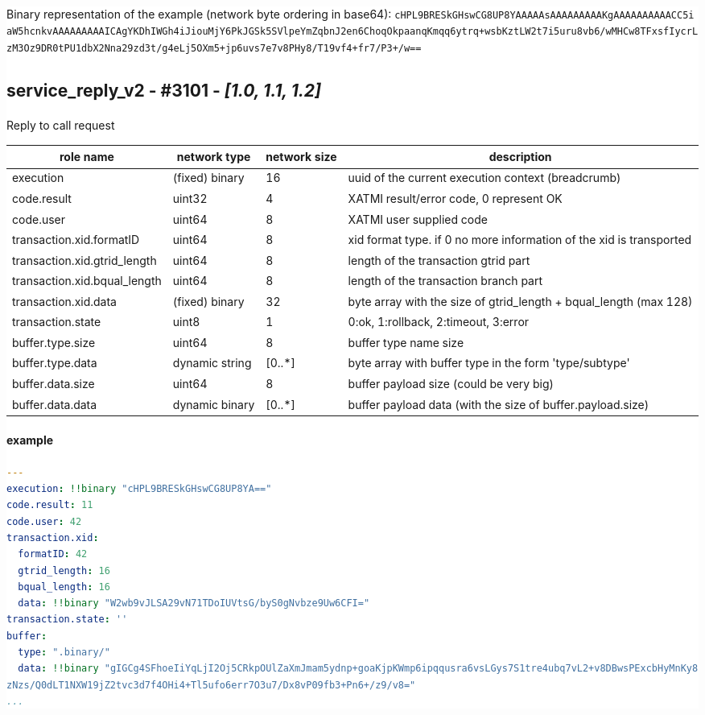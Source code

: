 Binary representation of the example (network byte ordering in base64):
`cHPL9BRESkGHswCG8UP8YAAAAAsAAAAAAAAAKgAAAAAAAAAACC5iaW5hcnkvAAAAAAAAAICAgYKDhIWGh4iJiouMjY6PkJGSk5SVlpeYmZqbnJ2en6ChoqOkpaanqKmqq6ytrq+wsbKztLW2t7i5uru8vb6/wMHCw8TFxsfIycrLzM3Oz9DR0tPU1dbX2Nna29zd3t/g4eLj5OXm5+jp6uvs7e7v8PHy8/T19vf4+fr7/P3+/w==`



## service_reply_v2 - **#3101** - _[1.0, 1.1, 1.2]_

Reply to call request

role name                    | network type   | network size | description                                                        
---------------------------- | -------------- | ------------ | -------------------------------------------------------------------
execution                    | (fixed) binary |           16 | uuid of the current execution context (breadcrumb)                 
code.result                  | uint32         |            4 | XATMI result/error code, 0 represent OK                            
code.user                    | uint64         |            8 | XATMI user supplied code                                           
transaction.xid.formatID     | uint64         |            8 | xid format type. if 0 no more information of the xid is transported
transaction.xid.gtrid_length | uint64         |            8 | length of the transaction gtrid part                               
transaction.xid.bqual_length | uint64         |            8 | length of the transaction branch part                              
transaction.xid.data         | (fixed) binary |           32 | byte array with the size of gtrid_length + bqual_length (max 128)  
transaction.state            | uint8          |            1 | 0:ok, 1:rollback, 2:timeout, 3:error                               
buffer.type.size             | uint64         |            8 | buffer type name size                                              
buffer.type.data             | dynamic string |       [0..*] | byte array with buffer type in the form 'type/subtype'             
buffer.data.size             | uint64         |            8 | buffer payload size (could be very big)                            
buffer.data.data             | dynamic binary |       [0..*] | buffer payload data (with the size of buffer.payload.size)         

#### example 
```yaml
---
execution: !!binary "cHPL9BRESkGHswCG8UP8YA=="
code.result: 11
code.user: 42
transaction.xid:
  formatID: 42
  gtrid_length: 16
  bqual_length: 16
  data: !!binary "W2wb9vJLSA29vN71TDoIUVtsG/byS0gNvbze9Uw6CFI="
transaction.state: ' '
buffer:
  type: ".binary/"
  data: !!binary "gIGCg4SFhoeIiYqLjI2Oj5CRkpOUlZaXmJmam5ydnp+goaKjpKWmp6ipqqusra6vsLGys7S1tre4ubq7vL2+v8DBwsPExcbHyMnKy8zNzs/Q0dLT1NXW19jZ2tvc3d7f4OHi4+Tl5ufo6err7O3u7/Dx8vP09fb3+Pn6+/z9/v8="
...
```


[//]: # (Attention! this is a generated markdown from casual-gateway-markdown-protocol - do not edit this file!)